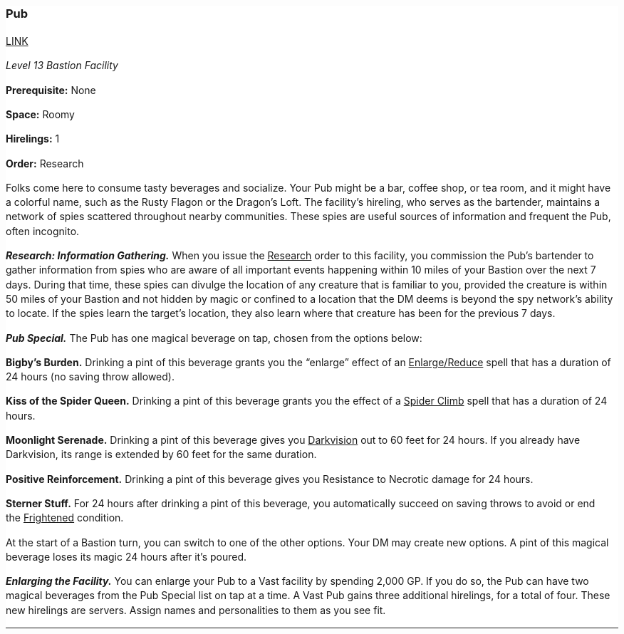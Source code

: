 
### Pub
[LINK](https://www.dndbeyond.com/sources/dnd/dmg-2024/bastions#Pub)

_Level 13 Bastion Facility_

**Prerequisite:** None

**Space:** Roomy

**Hirelings:** 1

**Order:** Research

Folks come here to consume tasty beverages and socialize. Your Pub might be a bar, coffee shop, or tea room, and it might have a colorful name, such as the Rusty Flagon or the Dragon’s Loft. The facility’s hireling, who serves as the bartender, maintains a network of spies scattered throughout nearby communities. These spies are useful sources of information and frequent the Pub, often incognito.

**_Research: Information Gathering._** When you issue the [Research](https://www.dndbeyond.com/sources/dnd/dmg-2024/bastions#Research) order to this facility, you commission the Pub’s bartender to gather information from spies who are aware of all important events happening within 10 miles of your Bastion over the next 7 days. During that time, these spies can divulge the location of any creature that is familiar to you, provided the creature is within 50 miles of your Bastion and not hidden by magic or confined to a location that the DM deems is beyond the spy network’s ability to locate. If the spies learn the target’s location, they also learn where that creature has been for the previous 7 days.

**_Pub Special._** The Pub has one magical beverage on tap, chosen from the options below:

**Bigby’s Burden.** Drinking a pint of this beverage grants you the “enlarge” effect of an [Enlarge/Reduce](https://www.dndbeyond.com/spells/2619170-enlarge-reduce) spell that has a duration of 24 hours (no saving throw allowed).

**Kiss of the Spider Queen.** Drinking a pint of this beverage grants you the effect of a [Spider Climb](https://www.dndbeyond.com/spells/2619071-spider-climb) spell that has a duration of 24 hours.

**Moonlight Serenade.** Drinking a pint of this beverage gives you [Darkvision](https://www.dndbeyond.com/sources/dnd/free-rules/rules-glossary#Darkvision) out to 60 feet for 24 hours. If you already have Darkvision, its range is extended by 60 feet for the same duration.

**Positive Reinforcement.** Drinking a pint of this beverage gives you Resistance to Necrotic damage for 24 hours.

**Sterner Stuff.** For 24 hours after drinking a pint of this beverage, you automatically succeed on saving throws to avoid or end the [Frightened](https://www.dndbeyond.com/sources/dnd/free-rules/rules-glossary#FrightenedCondition) condition.

At the start of a Bastion turn, you can switch to one of the other options. Your DM may create new options. A pint of this magical beverage loses its magic 24 hours after it’s poured.

**_Enlarging the Facility._** You can enlarge your Pub to a Vast facility by spending 2,000 GP. If you do so, the Pub can have two magical beverages from the Pub Special list on tap at a time. A Vast Pub gains three additional hirelings, for a total of four. These new hirelings are servers. Assign names and personalities to them as you see fit.

---
